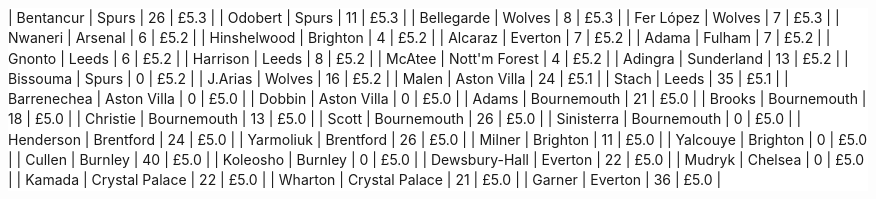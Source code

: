 | Bentancur | Spurs | 26 | £5.3 |
| Odobert | Spurs | 11 | £5.3 |
| Bellegarde | Wolves | 8 | £5.3 |
| Fer López | Wolves | 7 | £5.3 |
| Nwaneri | Arsenal | 6 | £5.2 |
| Hinshelwood | Brighton | 4 | £5.2 |
| Alcaraz | Everton | 7 | £5.2 |
| Adama | Fulham | 7 | £5.2 |
| Gnonto | Leeds | 6 | £5.2 |
| Harrison | Leeds | 8 | £5.2 |
| McAtee | Nott'm Forest | 4 | £5.2 |
| Adingra | Sunderland | 13 | £5.2 |
| Bissouma | Spurs | 0 | £5.2 |
| J.Arias | Wolves | 16 | £5.2 |
| Malen | Aston Villa | 24 | £5.1 |
| Stach | Leeds | 35 | £5.1 |
| Barrenechea | Aston Villa | 0 | £5.0 |
| Dobbin | Aston Villa | 0 | £5.0 |
| Adams | Bournemouth | 21 | £5.0 |
| Brooks | Bournemouth | 18 | £5.0 |
| Christie | Bournemouth | 13 | £5.0 |
| Scott | Bournemouth | 26 | £5.0 |
| Sinisterra | Bournemouth | 0 | £5.0 |
| Henderson | Brentford | 24 | £5.0 |
| Yarmoliuk | Brentford | 26 | £5.0 |
| Milner | Brighton | 11 | £5.0 |
| Yalcouye | Brighton | 0 | £5.0 |
| Cullen | Burnley | 40 | £5.0 |
| Koleosho | Burnley | 0 | £5.0 |
| Dewsbury-Hall | Everton | 22 | £5.0 |
| Mudryk | Chelsea | 0 | £5.0 |
| Kamada | Crystal Palace | 22 | £5.0 |
| Wharton | Crystal Palace | 21 | £5.0 |
| Garner | Everton | 36 | £5.0 |
